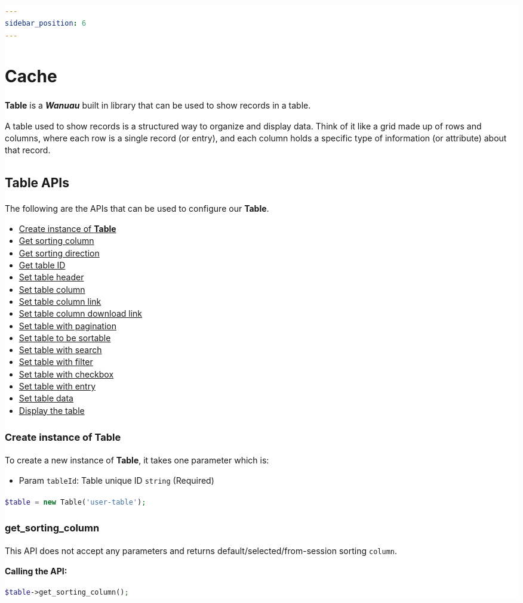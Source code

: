 ```yaml
---
sidebar_position: 6
---
```


# Cache

**Table** is a _**Wanuau**_ built in library that can be used to show records in a table.

A table used to show records is a structured way to organize and display data. Think of it like a grid made up of rows and columns, where each row is a single record (or entry), and each column holds a specific type of information (or attribute) about that record.



## Table APIs

The following are the APIs that can be used to configure our **Table**.

- [Create instance of **Table**](#create-instance-of-table)
- [Get sorting column](#get_sorting_column)
- [Get sorting direction](#get_sorting_direction)
- [Get table ID](#get_table_id)
- [Set table header](#set_header)
- [Set table column](#set_column)
- [Set table column link](#set_column_link)
- [Set table column download link](#set_column_download_link)
- [Set table with pagination](#with_pagination)
- [Set table to be sortable](#sort)
- [Set table with search](#with_search)
- [Set table with filter](#with_filter)
- [Set table with checkbox](#with_checkbox)
- [Set table with entry](#with_entry)
- [Set table data](#set_data)
- [Display the table](#render_table)

### Create instance of **Table**

To create a new instance of **Table**, it takes one parameter which is:

- Param `tableId`: Table unique ID `string` (Required)

```php
$table = new Table('user-table');
```

### get_sorting_column

This API does not accept any parameters and returns default/selected/from-session sorting `column`.

**Calling the API:**

```php
$table->get_sorting_column();
```
